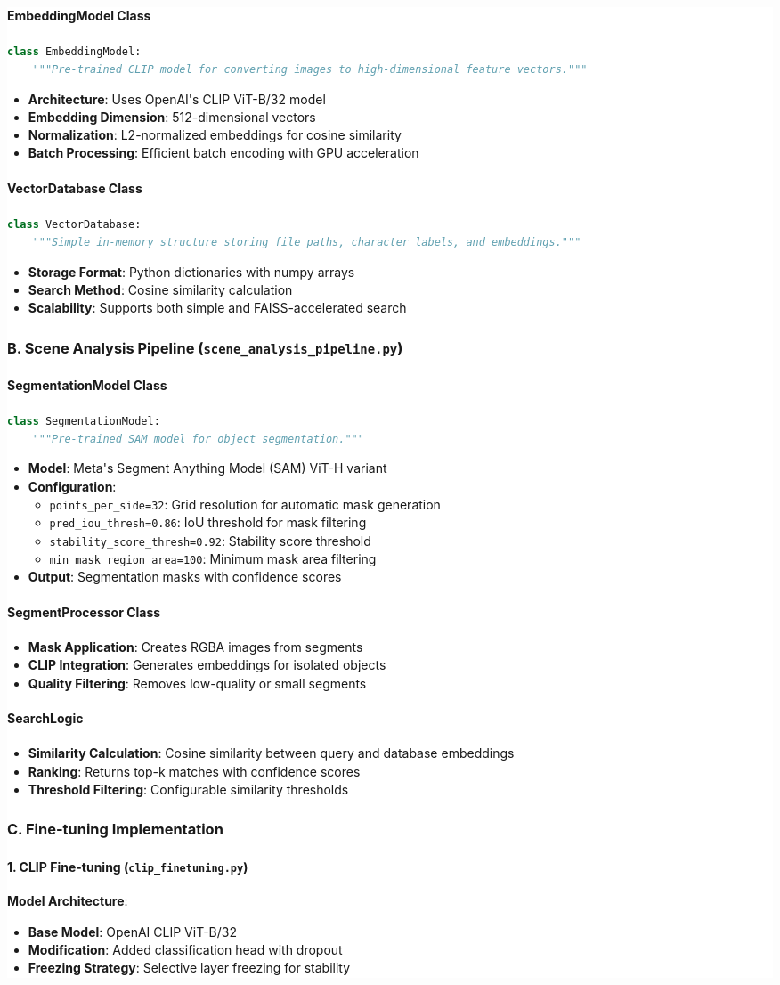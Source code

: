 #### EmbeddingModel Class
```python
class EmbeddingModel:
    """Pre-trained CLIP model for converting images to high-dimensional feature vectors."""
```
- **Architecture**: Uses OpenAI's CLIP ViT-B/32 model
- **Embedding Dimension**: 512-dimensional vectors
- **Normalization**: L2-normalized embeddings for cosine similarity
- **Batch Processing**: Efficient batch encoding with GPU acceleration

#### VectorDatabase Class
```python
class VectorDatabase:
    """Simple in-memory structure storing file paths, character labels, and embeddings."""
```
- **Storage Format**: Python dictionaries with numpy arrays
- **Search Method**: Cosine similarity calculation
- **Scalability**: Supports both simple and FAISS-accelerated search

### B. Scene Analysis Pipeline (`scene_analysis_pipeline.py`)

#### SegmentationModel Class
```python
class SegmentationModel:
    """Pre-trained SAM model for object segmentation."""
```
- **Model**: Meta's Segment Anything Model (SAM) ViT-H variant
- **Configuration**:
  - `points_per_side=32`: Grid resolution for automatic mask generation
  - `pred_iou_thresh=0.86`: IoU threshold for mask filtering
  - `stability_score_thresh=0.92`: Stability score threshold
  - `min_mask_region_area=100`: Minimum mask area filtering
- **Output**: Segmentation masks with confidence scores

#### SegmentProcessor Class
- **Mask Application**: Creates RGBA images from segments
- **CLIP Integration**: Generates embeddings for isolated objects
- **Quality Filtering**: Removes low-quality or small segments

#### SearchLogic
- **Similarity Calculation**: Cosine similarity between query and database embeddings
- **Ranking**: Returns top-k matches with confidence scores
- **Threshold Filtering**: Configurable similarity thresholds

### C. Fine-tuning Implementation

#### 1. CLIP Fine-tuning (`clip_finetuning.py`)

**Model Architecture**:
- **Base Model**: OpenAI CLIP ViT-B/32
- **Modification**: Added classification head with dropout
- **Freezing Strategy**: Selective layer freezing for stability

